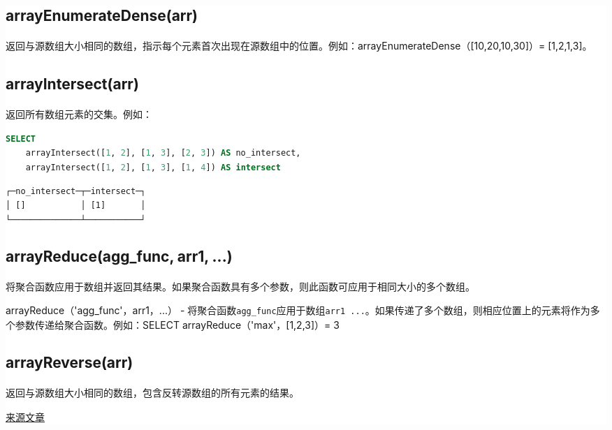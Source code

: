 ## arrayEnumerateDense(arr)

返回与源数组大小相同的数组，指示每个元素首次出现在源数组中的位置。例如：arrayEnumerateDense（[10,20,10,30]）= [1,2,1,3]。

## arrayIntersect(arr)

返回所有数组元素的交集。例如：

```sql
SELECT
    arrayIntersect([1, 2], [1, 3], [2, 3]) AS no_intersect,
    arrayIntersect([1, 2], [1, 3], [1, 4]) AS intersect
```

```
┌─no_intersect─┬─intersect─┐
│ []           │ [1]       │
└──────────────┴───────────┘
```

## arrayReduce(agg_func, arr1, ...)

将聚合函数应用于数组并返回其结果。如果聚合函数具有多个参数，则此函数可应用于相同大小的多个数组。

arrayReduce（'agg_func'，arr1，...） - 将聚合函数`agg_func`应用于数组`arr1 ...`。如果传递了多个数组，则相应位置上的元素将作为多个参数传递给聚合函数。例如：SELECT arrayReduce（'max'，[1,2,3]）= 3

## arrayReverse(arr)

返回与源数组大小相同的数组，包含反转源数组的所有元素的结果。



[来源文章](https://clickhouse.tech/docs/en/query_language/functions/array_functions/) 
